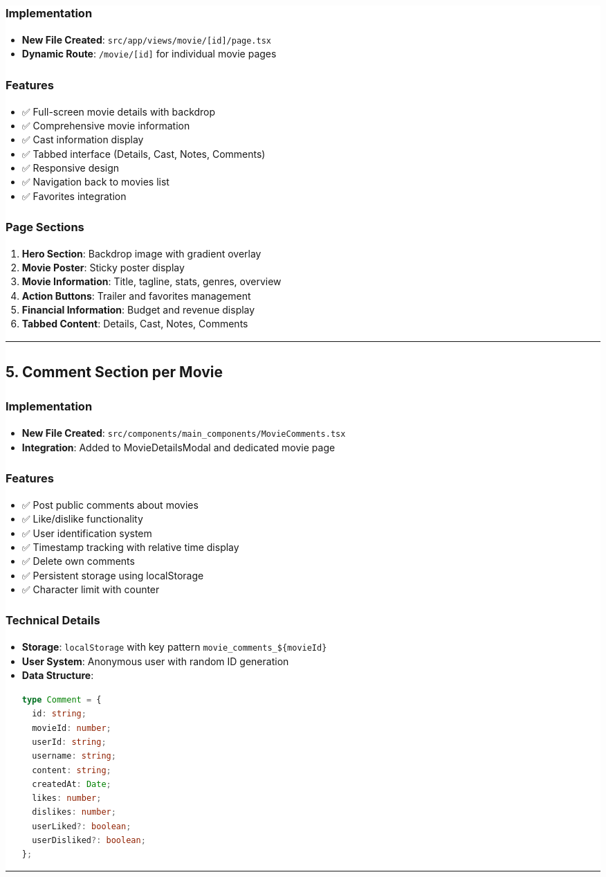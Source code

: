 ### Implementation
- **New File Created**: `src/app/views/movie/[id]/page.tsx`
- **Dynamic Route**: `/movie/[id]` for individual movie pages

### Features
- ✅ Full-screen movie details with backdrop
- ✅ Comprehensive movie information
- ✅ Cast information display
- ✅ Tabbed interface (Details, Cast, Notes, Comments)
- ✅ Responsive design
- ✅ Navigation back to movies list
- ✅ Favorites integration

### Page Sections
1. **Hero Section**: Backdrop image with gradient overlay
2. **Movie Poster**: Sticky poster display
3. **Movie Information**: Title, tagline, stats, genres, overview
4. **Action Buttons**: Trailer and favorites management
5. **Financial Information**: Budget and revenue display
6. **Tabbed Content**: Details, Cast, Notes, Comments

---

## 5. Comment Section per Movie

### Implementation
- **New File Created**: `src/components/main_components/MovieComments.tsx`
- **Integration**: Added to MovieDetailsModal and dedicated movie page

### Features
- ✅ Post public comments about movies
- ✅ Like/dislike functionality
- ✅ User identification system
- ✅ Timestamp tracking with relative time display
- ✅ Delete own comments
- ✅ Persistent storage using localStorage
- ✅ Character limit with counter

### Technical Details
- **Storage**: `localStorage` with key pattern `movie_comments_${movieId}`
- **User System**: Anonymous user with random ID generation
- **Data Structure**:
  ```typescript
  type Comment = {
    id: string;
    movieId: number;
    userId: string;
    username: string;
    content: string;
    createdAt: Date;
    likes: number;
    dislikes: number;
    userLiked?: boolean;
    userDisliked?: boolean;
  };
  ```

---